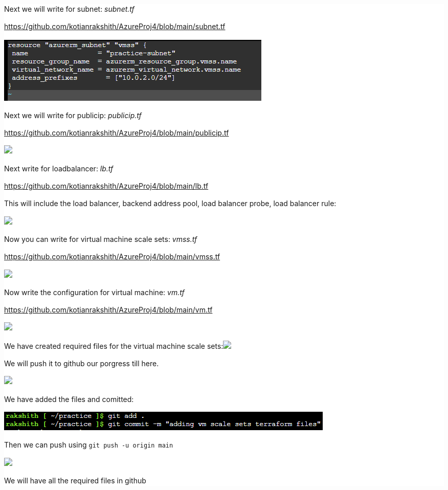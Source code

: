 Next we will write for subnet: _subnet.tf_

<https://github.com/kotianrakshith/AzureProj4/blob/main/subnet.tf>

![](/readmeimages/Aspose.Words.19640cd8-553d-4a62-8211-5784cce610f3.008.png)

Next we will write for publicip: _publicip.tf_

<https://github.com/kotianrakshith/AzureProj4/blob/main/publicip.tf>

![](/readmeimages/Aspose.Words.19640cd8-553d-4a62-8211-5784cce610f3.009.png)

Next write for loadbalancer: _lb.tf_

https://github.com/kotianrakshith/AzureProj4/blob/main/lb.tf

This will include the load balancer, backend address pool, load balancer probe, load balancer rule:

![](/readmeimages/Aspose.Words.19640cd8-553d-4a62-8211-5784cce610f3.010.png)

Now you can write for virtual machine scale sets: _vmss.tf_

<https://github.com/kotianrakshith/AzureProj4/blob/main/vmss.tf>

![](/readmeimages/Aspose.Words.19640cd8-553d-4a62-8211-5784cce610f3.011.png)

Now write the configuration for virtual machine: _vm.tf_

<https://github.com/kotianrakshith/AzureProj4/blob/main/vm.tf>

![](/readmeimages/Aspose.Words.19640cd8-553d-4a62-8211-5784cce610f3.012.png)

We have created required files for the virtual machine scale sets:![](/readmeimages/Aspose.Words.19640cd8-553d-4a62-8211-5784cce610f3.013.png)

We will push it to github our porgress till here.

![](/readmeimages/Aspose.Words.19640cd8-553d-4a62-8211-5784cce610f3.014.png)

We have added the files and comitted:

![](/readmeimages/Aspose.Words.19640cd8-553d-4a62-8211-5784cce610f3.015.png)

Then we can push using `git push -u origin main`

![](/readmeimages/Aspose.Words.19640cd8-553d-4a62-8211-5784cce610f3.016.png)

We will have all the required files in github

